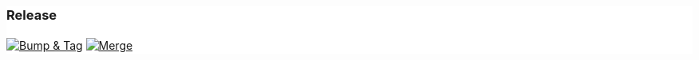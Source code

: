 ### Release

[![Bump & Tag](https://github.com/homeassistant-extras/zooz-card-set/actions/workflows/push.yml/badge.svg?branch=release)](https://github.com/homeassistant-extras/zooz-card-set/actions/workflows/push.yml)
[![Merge](https://github.com/homeassistant-extras/zooz-card-set/actions/workflows/merge.yaml/badge.svg)](https://github.com/homeassistant-extras/zooz-card-set/actions/workflows/merge.yaml)
